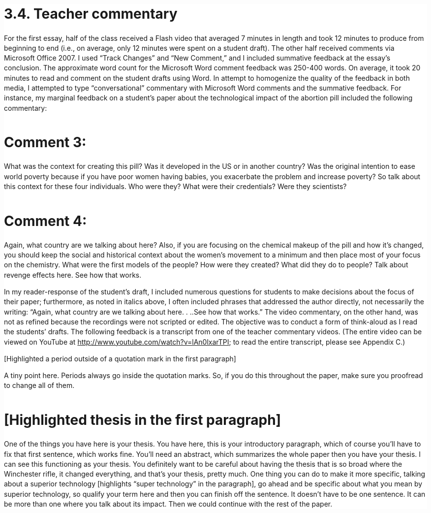 # 3.4. Teacher commentary

For the first essay, half of the class received a Flash video that averaged 7 minutes in length and took 12 minutes to produce from beginning to end (i.e., on average, only 12 minutes were spent on a student draft). The other half received comments via Microsoft Office 2007. I used “Track Changes” and “New Comment,” and I included summative feedback at the essay’s conclusion. The approximate word count for the Microsoft Word comment feedback was 250-400 words. On average, it took 20 minutes to read and comment on the student drafts using Word. In attempt to homogenize the quality of the feedback in both media, I attempted to type “conversational” commentary with Microsoft Word comments and the summative feedback. For instance, my marginal feedback on a student’s paper about the technological impact of the abortion pill included the following commentary:

# Comment 3:

What was the context for creating this pill? Was it developed in the US or in another country? Was the original intention to ease world poverty because if you have poor women having babies, you exacerbate the problem and increase poverty? So talk about this context for these four individuals. Who were they? What were their credentials? Were they scientists?

# Comment 4:

Again, what country are we talking about here? Also, if you are focusing on the chemical makeup of the pill and how it’s changed, you should keep the social and historical context about the women’s movement to a minimum and then place most of your focus on the chemistry. What were the first models of the people? How were they created? What did they do to people? Talk about revenge effects here. See how that works.

In my reader-response of the student’s draft, I included numerous questions for students to make decisions about the focus of their paper; furthermore, as noted in italics above, I often included phrases that addressed the author directly, not necessarily the writing: “Again, what country are we talking about here. . ..See how that works.” The video commentary, on the other hand, was not as refined because the recordings were not scripted or edited. The objective was to conduct a form of think-aloud as I read the students’ drafts. The following feedback is a transcript from one of the teacher commentary videos. (The entire video can be viewed on YouTube at <http://www.youtube.com/watch?v=lAn0lxarTPI>; to read the entire transcript, please see Appendix C.)

[Highlighted a period outside of a quotation mark in the first paragraph]

A tiny point here. Periods always go inside the quotation marks. So, if you do this throughout the paper, make sure you proofread to change all of them.

# [Highlighted thesis in the first paragraph]

One of the things you have here is your thesis. You have here, this is your introductory paragraph, which of course you’ll have to fix that first sentence, which works fine. You’ll need an abstract, which summarizes the whole paper then you have your thesis. I can see this functioning as your thesis. You definitely want to be careful about having the thesis that is so broad where the Winchester rifle, it changed everything, and that’s your thesis, pretty much. One thing you can do to make it more specific, talking about a superior technology [highlights “super technology” in the paragraph], go ahead and be specific about what you mean by superior technology, so qualify your term here and then you can finish off the sentence. It doesn’t have to be one sentence. It can be more than one where you talk about its impact. Then we could continue with the rest of the paper.
